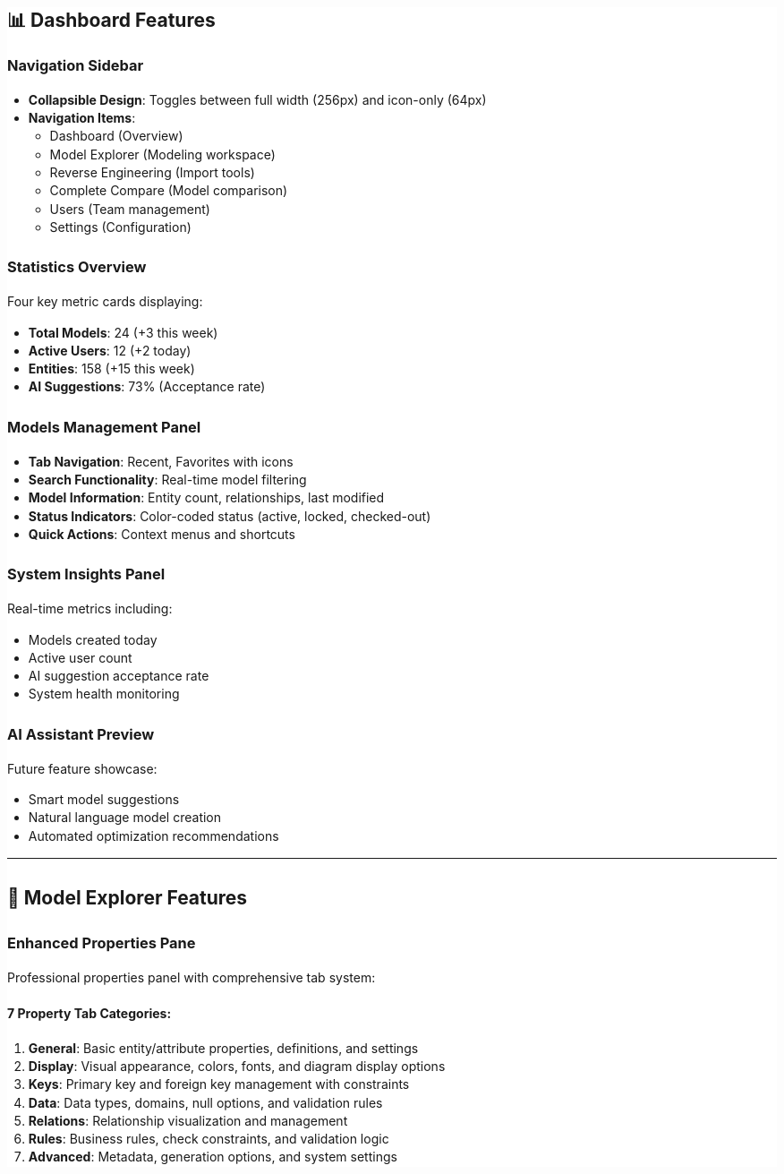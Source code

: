 ## 📊 Dashboard Features

### **Navigation Sidebar**
- **Collapsible Design**: Toggles between full width (256px) and icon-only (64px)
- **Navigation Items**:
  - Dashboard (Overview)
  - Model Explorer (Modeling workspace)
  - Reverse Engineering (Import tools)
  - Complete Compare (Model comparison)
  - Users (Team management)
  - Settings (Configuration)

### **Statistics Overview**
Four key metric cards displaying:
- **Total Models**: 24 (+3 this week)
- **Active Users**: 12 (+2 today)
- **Entities**: 158 (+15 this week)
- **AI Suggestions**: 73% (Acceptance rate)

### **Models Management Panel**
- **Tab Navigation**: Recent, Favorites with icons
- **Search Functionality**: Real-time model filtering
- **Model Information**: Entity count, relationships, last modified
- **Status Indicators**: Color-coded status (active, locked, checked-out)
- **Quick Actions**: Context menus and shortcuts

### **System Insights Panel**
Real-time metrics including:
- Models created today
- Active user count
- AI suggestion acceptance rate
- System health monitoring

### **AI Assistant Preview**
Future feature showcase:
- Smart model suggestions
- Natural language model creation
- Automated optimization recommendations

---

## 🔧 Model Explorer Features

### **Enhanced Properties Pane**
Professional properties panel with comprehensive tab system:

#### **7 Property Tab Categories**:
1. **General**: Basic entity/attribute properties, definitions, and settings
2. **Display**: Visual appearance, colors, fonts, and diagram display options
3. **Keys**: Primary key and foreign key management with constraints
4. **Data**: Data types, domains, null options, and validation rules
5. **Relations**: Relationship visualization and management
6. **Rules**: Business rules, check constraints, and validation logic
7. **Advanced**: Metadata, generation options, and system settings
